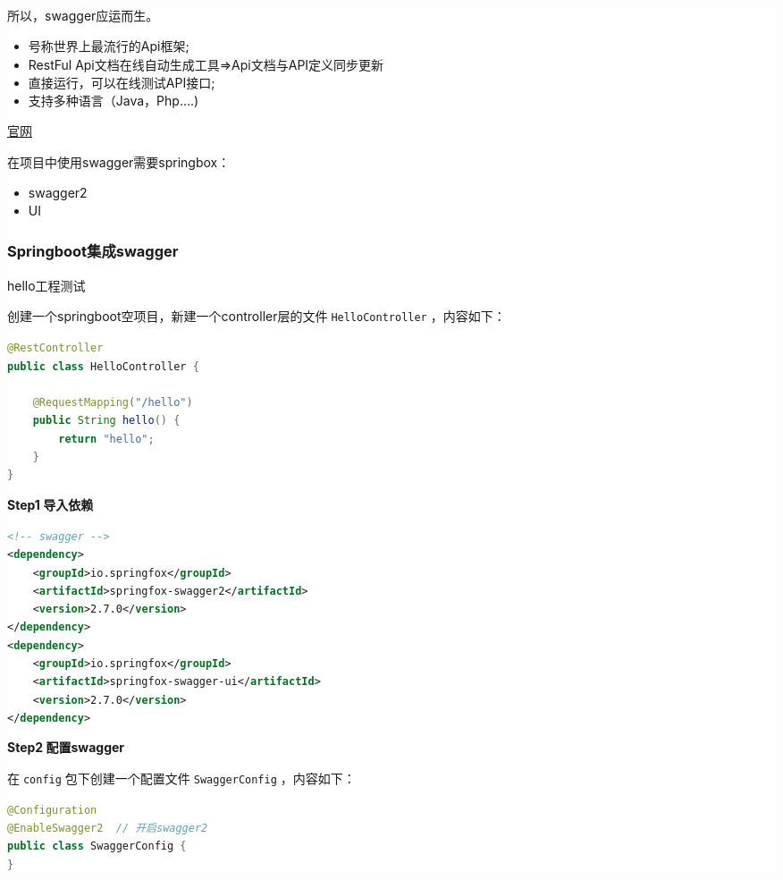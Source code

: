所以，swagger应运而生。

- 号称世界上最流行的Api框架;
- RestFul Api文档在线自动生成工具=>Api文档与API定义同步更新
- 直接运行，可以在线测试API接口;
- 支持多种语言（Java，Php....)

[官网](https://swagger.io/)

在项目中使用swagger需要springbox：

- swagger2
- UI

### Springboot集成swagger

hello工程测试

 创建一个springboot空项目，新建一个controller层的文件 `HelloController` ，内容如下：

```java
@RestController
public class HelloController {

    @RequestMapping("/hello")
    public String hello() {
        return "hello";
    }
}
```

**Step1 导入依赖**

```xml
<!-- swagger -->
<dependency>
    <groupId>io.springfox</groupId>
    <artifactId>springfox-swagger2</artifactId>
    <version>2.7.0</version>
</dependency>
<dependency>
    <groupId>io.springfox</groupId>
    <artifactId>springfox-swagger-ui</artifactId>
    <version>2.7.0</version>
</dependency>
```

**Step2 配置swagger**

在 `config` 包下创建一个配置文件 `SwaggerConfig` ，内容如下：

```java
@Configuration
@EnableSwagger2  // 开启swagger2
public class SwaggerConfig {
}
```
